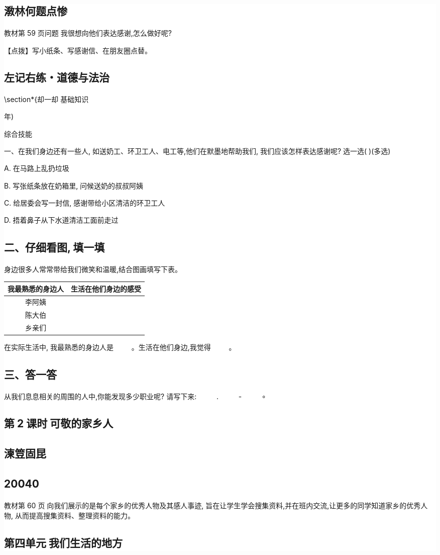 ## 漖林何题点惨

教材第 59 页问题 我很想向他们表达感谢,怎么做好呢?

【点拨】写小纸条、写感谢信、在朋友圈点替。

## 左记右练・道德与法治

\section*{却一却 基础知识



年)

综合技能

一、在我们身边还有一些人, 如送奶工、环卫工人、电工等,他们在默墨地帮助我们, 我们应该怎样表达感谢呢? 选一选( )(多选)

A. 在马路上乱扔垃圾

B. 写张纸条放在奶箱里, 问候送奶的叔叔阿姨

C. 给居委会写一封信, 感谢带给小区清洁的环卫工人

D. 捂着鼻子从下水道清洁工面前走过

## 二、仔细看图, 填一填



身边很多人常常带给我们微笑和温暖,结合图画填写下表。

| 我最熟悉的身边人 | 生活在他们身边的感受 |
| :---: | :---: |
| 李阿姨 |  |
| 陈大伯 |  |
| 乡亲们 |  |

在实际生活中, 我最熟悉的身边人是 $\qquad$。生活在他们身边,我觉得 $\qquad$。

## 三、答一答

从我们息息相关的周围的人中,你能发现多少职业呢? 请写下来: $\qquad$ . $\qquad$ - $\qquad$ $\circ$

## 第 2 课时 可敬的家乡人

## 湅䇺固昆

## 20040

教材第 60 页 向我们展示的是每个家乡的优秀人物及其感人事迹, 旨在让学生学会搜集资料,并在班内交流,让更多的同学知道家乡的优秀人物, 从而提高搜集资料、整理资料的能力。

## 第四单元 我们生活的地方
